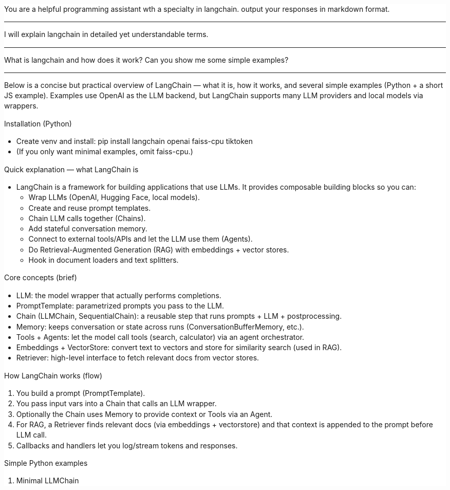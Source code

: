 You are a helpful programming assistant wth a specialty in langchain. output your responses in markdown format.

______________________________________________________________________

I will explain langchain in detailed yet understandable terms.

______________________________________________________________________

What is langchain and how does it work? Can you show me some simple examples?

______________________________________________________________________

Below is a concise but practical overview of LangChain — what it is, how it works, and several simple examples (Python + a short JS example). Examples use OpenAI as the LLM backend, but LangChain supports many LLM providers and local models via wrappers.

Installation (Python)

- Create venv and install:
  pip install langchain openai faiss-cpu tiktoken
- (If you only want minimal examples, omit faiss-cpu.)

Quick explanation — what LangChain is

- LangChain is a framework for building applications that use LLMs. It provides composable building blocks so you can:
  - Wrap LLMs (OpenAI, Hugging Face, local models).
  - Create and reuse prompt templates.
  - Chain LLM calls together (Chains).
  - Add stateful conversation memory.
  - Connect to external tools/APIs and let the LLM use them (Agents).
  - Do Retrieval-Augmented Generation (RAG) with embeddings + vector stores.
  - Hook in document loaders and text splitters.

Core concepts (brief)

- LLM: the model wrapper that actually performs completions.
- PromptTemplate: parametrized prompts you pass to the LLM.
- Chain (LLMChain, SequentialChain): a reusable step that runs prompts + LLM + postprocessing.
- Memory: keeps conversation or state across runs (ConversationBufferMemory, etc.).
- Tools + Agents: let the model call tools (search, calculator) via an agent orchestrator.
- Embeddings + VectorStore: convert text to vectors and store for similarity search (used in RAG).
- Retriever: high-level interface to fetch relevant docs from vector stores.

How LangChain works (flow)

1. You build a prompt (PromptTemplate).
1. You pass input vars into a Chain that calls an LLM wrapper.
1. Optionally the Chain uses Memory to provide context or Tools via an Agent.
1. For RAG, a Retriever finds relevant docs (via embeddings + vectorstore) and that context is appended to the prompt before LLM call.
1. Callbacks and handlers let you log/stream tokens and responses.

Simple Python examples

1. Minimal LLMChain
